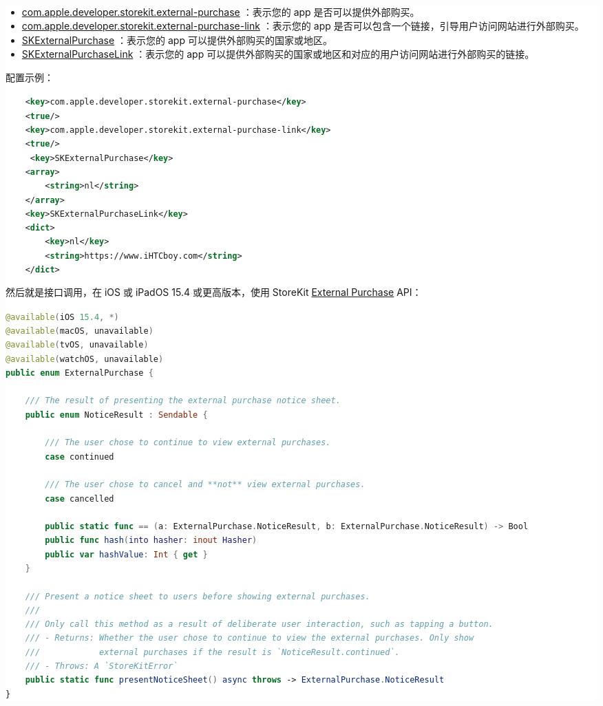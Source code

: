- [com.apple.developer.storekit.external-purchase](https://developer.apple.com/documentation/bundleresources/entitlements/com_apple_developer_storekit_external-purchase?changes=latest_major&language=ob_8) ：表示您的 app 是否可以提供外部购买。
- [com.apple.developer.storekit.external-purchase-link](https://developer.apple.com/documentation/bundleresources/entitlements/com_apple_developer_storekit_external-purchase-link?changes=latest_major&language=ob_8) ：表示您的 app 是否可以包含一个链接，引导用户访问网站进行外部购买。
- [SKExternalPurchase](https://developer.apple.com/documentation/bundleresources/information_property_list/skexternalpurchase?changes=latest_major&language=ob_8) ：表示您的 app 可以提供外部购买的国家或地区。
- [SKExternalPurchaseLink](https://developer.apple.com/documentation/bundleresources/information_property_list/skexternalpurchaselink?changes=latest_major&language=ob_8) ：表示您的 app 可以提供外部购买的国家或地区和对应的用户访问网站进行外部购买的链接。

配置示例：

```xml
    <key>com.apple.developer.storekit.external-purchase</key>
    <true/>
    <key>com.apple.developer.storekit.external-purchase-link</key>
    <true/>
	 <key>SKExternalPurchase</key>
    <array>
        <string>nl</string>
    </array>
    <key>SKExternalPurchaseLink</key>
    <dict>
        <key>nl</key>
        <string>https://www.iHTCboy.com</string>
    </dict>
```

然后就是接口调用，在 iOS 或 iPadOS 15.4 或更高版本，使用 StoreKit [External Purchase](https://developer.apple.com/documentation/storekit/external_purchase) API：

```swift
@available(iOS 15.4, *)
@available(macOS, unavailable)
@available(tvOS, unavailable)
@available(watchOS, unavailable)
public enum ExternalPurchase {

    /// The result of presenting the external purchase notice sheet.
    public enum NoticeResult : Sendable {

        /// The user chose to continue to view external purchases.
        case continued

        /// The user chose to cancel and **not** view external purchases.
        case cancelled

        public static func == (a: ExternalPurchase.NoticeResult, b: ExternalPurchase.NoticeResult) -> Bool
        public func hash(into hasher: inout Hasher)
        public var hashValue: Int { get }
    }

    /// Present a notice sheet to users before showing external purchases.
    ///
    /// Only call this method as a result of deliberate user interaction, such as tapping a button.
    /// - Returns: Whether the user chose to continue to view the external purchases. Only show
    ///            external purchases if the result is `NoticeResult.continued`.
    /// - Throws: A `StoreKitError`
    public static func presentNoticeSheet() async throws -> ExternalPurchase.NoticeResult
}
```
